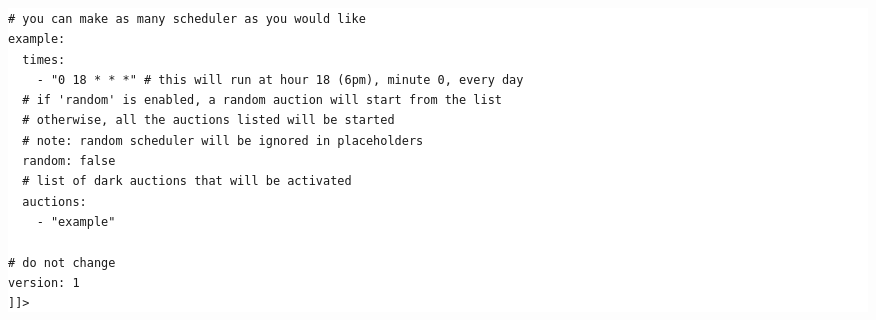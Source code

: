 	# you can make as many scheduler as you would like
	example:
	  times:
		- "0 18 * * *" # this will run at hour 18 (6pm), minute 0, every day
	  # if 'random' is enabled, a random auction will start from the list
	  # otherwise, all the auctions listed will be started
	  # note: random scheduler will be ignored in placeholders
	  random: false
	  # list of dark auctions that will be activated
	  auctions:
		- "example"

	# do not change
	version: 1
	]]>
</code-block></step>
</procedure>